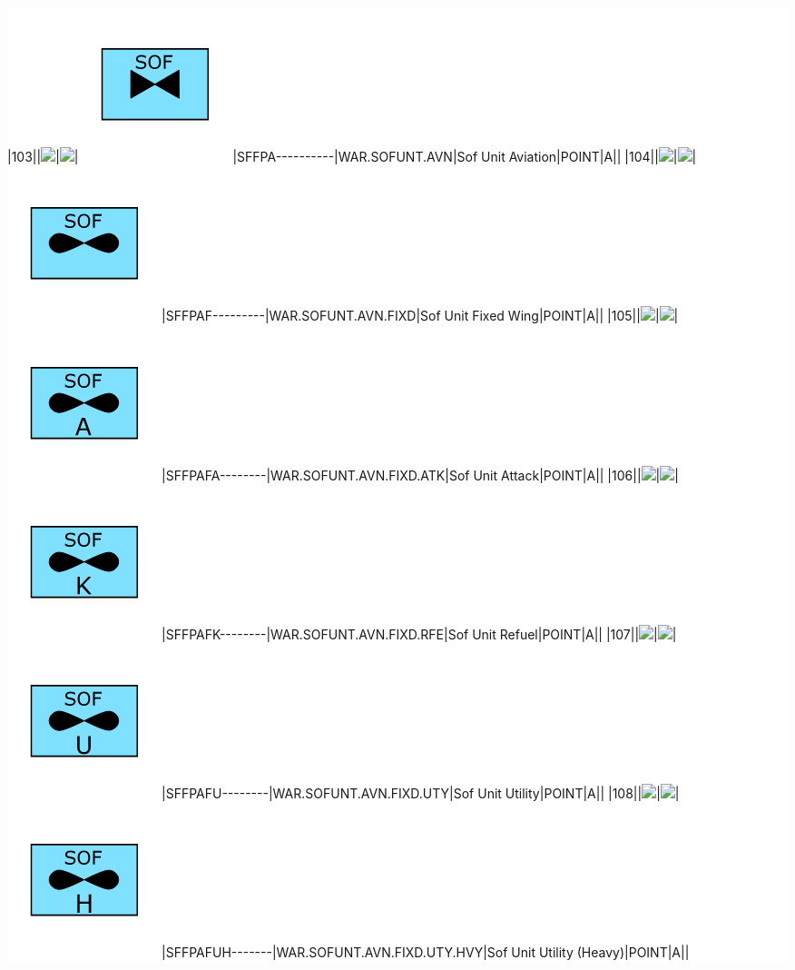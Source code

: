 |103||![](./images/SFFPA----------.png)|![](./images-std/1.sffpa----------.png)|![](./images-jmsml/SFFPA----------.png)|SFFPA----------|WAR.SOFUNT.AVN|Sof Unit Aviation|POINT|A||
|104||![](./images/SFFPAF---------.png)|![](./images-std/1.sffpaf---------.png)|![](./images-jmsml/SFFPAF---------.png)|SFFPAF---------|WAR.SOFUNT.AVN.FIXD|Sof Unit Fixed Wing|POINT|A||
|105||![](./images/SFFPAFA--------.png)|![](./images-std/1.sffpafa--------.png)|![](./images-jmsml/SFFPAFA--------.png)|SFFPAFA--------|WAR.SOFUNT.AVN.FIXD.ATK|Sof Unit Attack|POINT|A||
|106||![](./images/SFFPAFK--------.png)|![](./images-std/1.sffpafk--------.png)|![](./images-jmsml/SFFPAFK--------.png)|SFFPAFK--------|WAR.SOFUNT.AVN.FIXD.RFE|Sof Unit Refuel|POINT|A||
|107||![](./images/SFFPAFU--------.png)|![](./images-std/1.sffpafu--------.png)|![](./images-jmsml/SFFPAFU--------.png)|SFFPAFU--------|WAR.SOFUNT.AVN.FIXD.UTY|Sof Unit Utility|POINT|A||
|108||![](./images/SFFPAFUH-------.png)|![](./images-std/1.sffpafuh-------.png)|![](./images-jmsml/SFFPAFUH-------.png)|SFFPAFUH-------|WAR.SOFUNT.AVN.FIXD.UTY.HVY|Sof Unit Utility (Heavy)|POINT|A||
